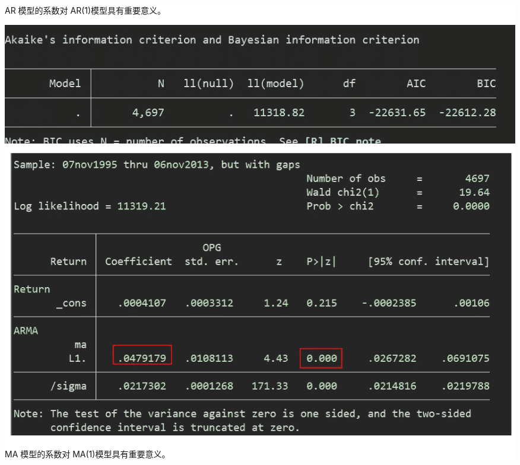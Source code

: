 AR 模型的系数对 AR(1)模型具有重要意义。

![](img/3b2cad1b466c54c90024e15cc0f89d84.png)![](img/d2fd576f116acd16dc23759c17ec66f8.png)

MA 模型的系数对 MA(1)模型具有重要意义。
